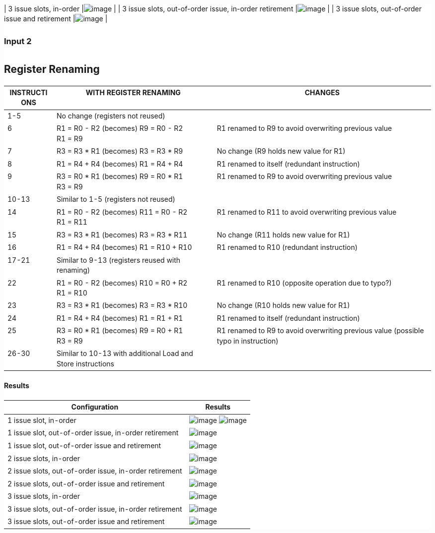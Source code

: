 | 3 issue slots, in-order                    |![image](https://github.com/Santin203/ISRR-Simulator/assets/83292351/21979717-b096-43ba-8943-718c4cc83eb7) |
| 3 issue slots, out-of-order issue, in-order retirement |![image](https://github.com/Santin203/ISRR-Simulator/assets/83292351/f19618e7-31b7-4b0d-8815-8a00eddebd90) |
| 3 issue slots, out-of-order issue and retirement |![image](https://github.com/Santin203/ISRR-Simulator/assets/83292351/60c5e7a9-6425-4c13-91ff-8f24a33e69de) |

### Input 2

## Register Renaming
| INSTRUCTIONS | WITH REGISTER RENAMING | CHANGES |
|---|---|---|
| 1-5 | No change (registers not reused) | |
| 6 | R1 = R0 - R2 (becomes) R9 = R0 - R2 <br> R1 = R9 | R1 renamed to R9 to avoid overwriting previous value |
| 7 | R3 = R3 * R1 (becomes) R3 = R3 * R9 | No change (R9 holds new value for R1) |
| 8 | R1 = R4 + R4 (becomes) R1 = R4 + R4 | R1 renamed to itself (redundant instruction) |
| 9 | R3 = R0 * R1 (becomes) R9 = R0 * R1 <br> R3 = R9 | R1 renamed to R9 to avoid overwriting previous value |
| 10-13 | Similar to 1-5 (registers not reused) | |
| 14 | R1 = R0 - R2 (becomes) R11 = R0 - R2 <br> R1 = R11 | R1 renamed to R11 to avoid overwriting previous value |
| 15 | R3 = R3 * R1 (becomes) R3 = R3 * R11 | No change (R11 holds new value for R1) |
| 16 | R1 = R4 + R4 (becomes) R1 = R10 + R10 | R1 renamed to R10 (redundant instruction) |
| 17-21 | Similar to 9-13 (registers reused with renaming) | |
| 22 | R1 = R0 - R2 (becomes) R10 = R0 + R2 <br> R1 = R10 | R1 renamed to R10 (opposite operation due to typo?) | 
| 23 | R3 = R3 * R1 (becomes) R3 = R3 * R10 | No change (R10 holds new value for R1) |
| 24 | R1 = R4 + R4 (becomes) R1 = R1 + R1 | R1 renamed to itself (redundant instruction) |
| 25 | R3 = R0 * R1 (becomes) R9 = R0 + R1 <br> R3 = R9 | R1 renamed to R9 to avoid overwriting previous value (possible typo in instruction) |
| 26-30 | Similar to 10-13 with additional Load and Store instructions | |


#### Results
| Configuration                              | Results                          |
|--------------------------------------------|----------------------------------|
| 1 issue slot, in-order                     |![image](https://github.com/Santin203/ISRR-Simulator/assets/83292351/0ae887bd-935f-4088-be57-c0f032519b3f) ![image](https://github.com/Santin203/ISRR-Simulator/assets/83292351/8ad6c0a6-4673-4850-87a0-996561aa9a1a) |
| 1 issue slot, out-of-order issue, in-order retirement |![image](https://github.com/Santin203/ISRR-Simulator/assets/83292351/0af894f4-6a18-4232-bc30-4202b82f8a74) |
| 1 issue slot, out-of-order issue and retirement |![image](https://github.com/Santin203/ISRR-Simulator/assets/83292351/21427f76-81ca-4be7-8a4e-fa3ab033135d) |
| 2 issue slots, in-order                    |![image](https://github.com/Santin203/ISRR-Simulator/assets/83292351/c57a4b71-fd8f-4f20-8189-7230aab92c9e) |
| 2 issue slots, out-of-order issue, in-order retirement |![image](https://github.com/Santin203/ISRR-Simulator/assets/83292351/6fb7a4c8-373f-4073-9a29-0e6a991a4108) |
| 2 issue slots, out-of-order issue and retirement |![image](https://github.com/Santin203/ISRR-Simulator/assets/83292351/f4bfcdc6-d19f-47a3-8f89-81dd22a7e09f) |
| 3 issue slots, in-order                    |![image](https://github.com/Santin203/ISRR-Simulator/assets/83292351/46300e44-59d7-439a-bdfe-a97ec1895503) |
| 3 issue slots, out-of-order issue, in-order retirement |![image](https://github.com/Santin203/ISRR-Simulator/assets/83292351/267f98aa-bcd7-4470-ab76-fd7b7ba49543) |
| 3 issue slots, out-of-order issue and retirement |![image](https://github.com/Santin203/ISRR-Simulator/assets/83292351/42c3b632-6134-4cf7-ab41-ec2f755dd0c0) |
